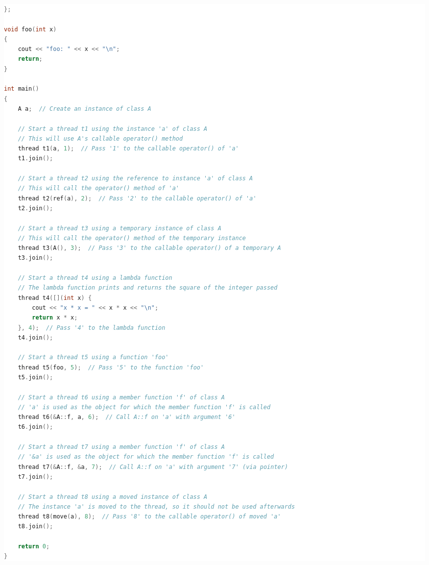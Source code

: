 ```cpp
};

void foo(int x)
{
    cout << "foo: " << x << "\n";
    return;
}

int main()
{
    A a;  // Create an instance of class A

    // Start a thread t1 using the instance 'a' of class A
    // This will use A's callable operator() method
    thread t1(a, 1);  // Pass '1' to the callable operator() of 'a'
    t1.join();

    // Start a thread t2 using the reference to instance 'a' of class A
    // This will call the operator() method of 'a'
    thread t2(ref(a), 2);  // Pass '2' to the callable operator() of 'a'
    t2.join();

    // Start a thread t3 using a temporary instance of class A
    // This will call the operator() method of the temporary instance
    thread t3(A(), 3);  // Pass '3' to the callable operator() of a temporary A
    t3.join();

    // Start a thread t4 using a lambda function
    // The lambda function prints and returns the square of the integer passed
    thread t4([](int x) {
        cout << "x * x = " << x * x << "\n";
        return x * x;
    }, 4);  // Pass '4' to the lambda function
    t4.join();

    // Start a thread t5 using a function 'foo'
    thread t5(foo, 5);  // Pass '5' to the function 'foo'
    t5.join();

    // Start a thread t6 using a member function 'f' of class A
    // 'a' is used as the object for which the member function 'f' is called
    thread t6(&A::f, a, 6);  // Call A::f on 'a' with argument '6'
    t6.join();

    // Start a thread t7 using a member function 'f' of class A
    // '&a' is used as the object for which the member function 'f' is called
    thread t7(&A::f, &a, 7);  // Call A::f on 'a' with argument '7' (via pointer)
    t7.join();

    // Start a thread t8 using a moved instance of class A
    // The instance 'a' is moved to the thread, so it should not be used afterwards
    thread t8(move(a), 8);  // Pass '8' to the callable operator() of moved 'a'
    t8.join();

    return 0;
}
```
